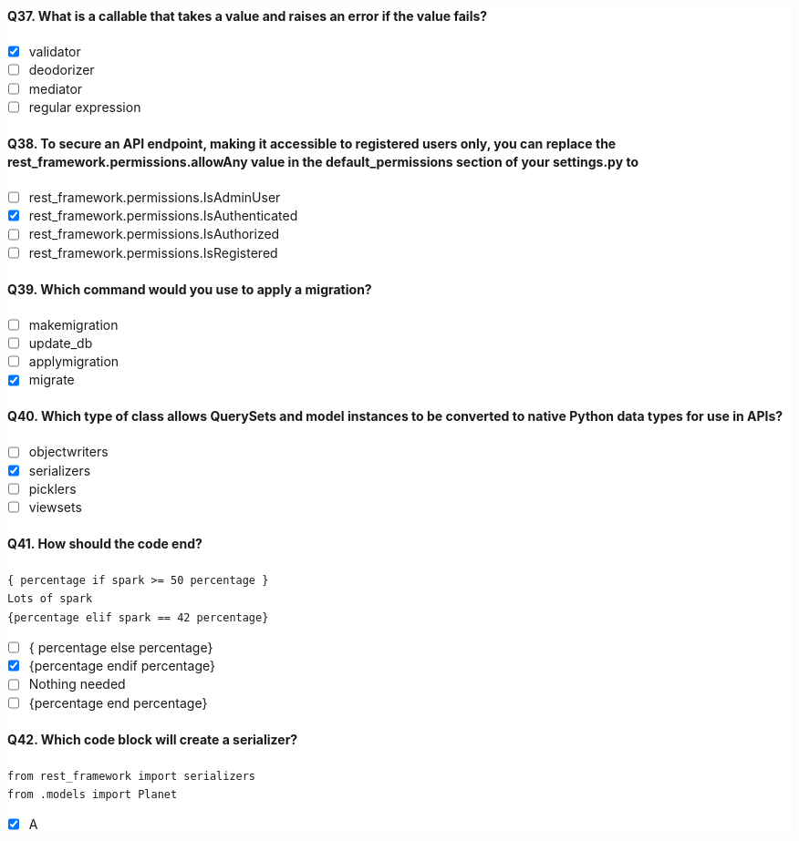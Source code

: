#### Q37. What is a callable that takes a value and raises an error if the value fails?

- [x] validator
- [ ] deodorizer
- [ ] mediator
- [ ] regular expression

#### Q38. To secure an API endpoint, making it accessible to registered users only, you can replace the rest_framework.permissions.allowAny value in the default_permissions section of your settings.py to

- [ ] rest_framework.permissions.IsAdminUser
- [x] rest_framework.permissions.IsAuthenticated
- [ ] rest_framework.permissions.IsAuthorized
- [ ] rest_framework.permissions.IsRegistered

#### Q39. Which command would you use to apply a migration?

- [ ] makemigration
- [ ] update_db
- [ ] applymigration
- [x] migrate

#### Q40. Which type of class allows QuerySets and model instances to be converted to native Python data types for use in APIs?

- [ ] objectwriters
- [x] serializers
- [ ] picklers
- [ ] viewsets

#### Q41. How should the code end?

```
{ percentage if spark >= 50 percentage }
Lots of spark
{percentage elif spark == 42 percentage}
```

- [ ] { percentage else percentage}
- [x] {percentage endif percentage}
- [ ] Nothing needed
- [ ] {percentage end percentage}

#### Q42. Which code block will create a serializer?

```
from rest_framework import serializers
from .models import Planet
```

- [x] A
